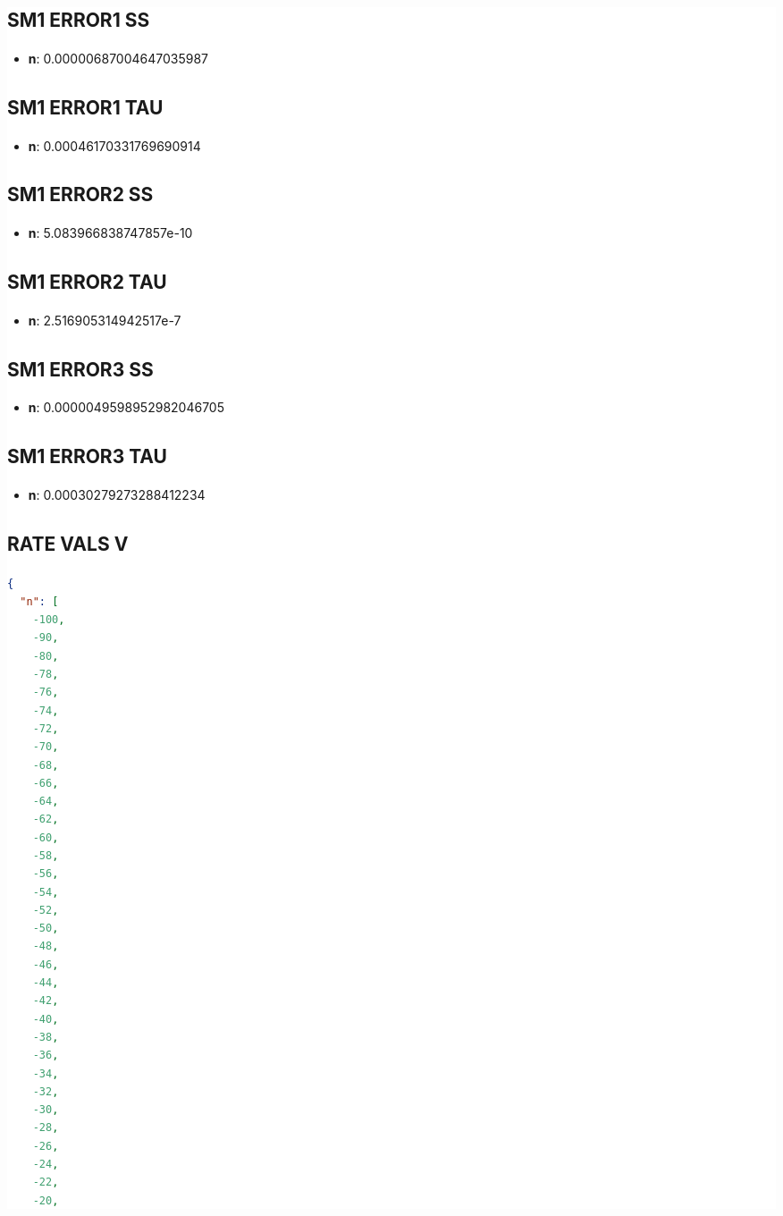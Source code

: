 ## SM1 ERROR1 SS

- **n**: 0.00000687004647035987

## SM1 ERROR1 TAU

- **n**: 0.00046170331769690914

## SM1 ERROR2 SS

- **n**: 5.083966838747857e-10

## SM1 ERROR2 TAU

- **n**: 2.516905314942517e-7

## SM1 ERROR3 SS

- **n**: 0.0000049598952982046705

## SM1 ERROR3 TAU

- **n**: 0.00030279273288412234

## RATE VALS V

```json
{
  "n": [
    -100,
    -90,
    -80,
    -78,
    -76,
    -74,
    -72,
    -70,
    -68,
    -66,
    -64,
    -62,
    -60,
    -58,
    -56,
    -54,
    -52,
    -50,
    -48,
    -46,
    -44,
    -42,
    -40,
    -38,
    -36,
    -34,
    -32,
    -30,
    -28,
    -26,
    -24,
    -22,
    -20,
```